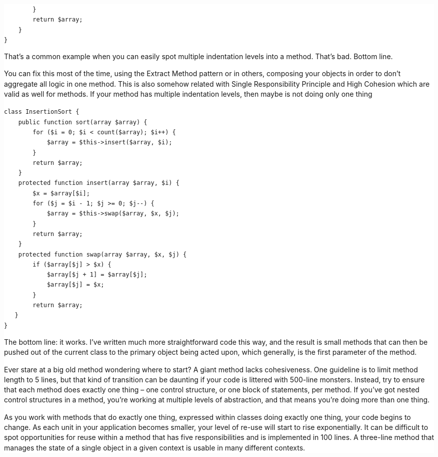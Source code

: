 ```
        }
        return $array;
    }
}
```

That’s a common example when you can easily spot multiple indentation levels into a method. That’s bad. Bottom line.

You can fix this most of the time, using the Extract Method pattern or in others, composing your objects in order to don’t aggregate all logic in one method. This is also somehow related with Single Responsibility Principle and High Cohesion which are valid as well for methods. If your method has multiple indentation levels, then maybe is not doing only one thing

```
class InsertionSort {
    public function sort(array $array) {
        for ($i = 0; $i < count($array); $i++) {
            $array = $this->insert($array, $i);
        }
        return $array;
    }
    protected function insert(array $array, $i) {
        $x = $array[$i];
        for ($j = $i - 1; $j >= 0; $j--) {
            $array = $this->swap($array, $x, $j);
        }
        return $array;
    }
    protected function swap(array $array, $x, $j) {
        if ($array[$j] > $x) {
            $array[$j + 1] = $array[$j];
            $array[$j] = $x;
        }
        return $array;
   }
}
```

The bottom line: it works. I’ve written much more straightforward code this way, and the result is small methods that can then be pushed out of the current class to the primary object being acted upon, which generally, is the first parameter of the method.

Ever stare at a big old method wondering where to start? A giant method lacks cohesiveness. One guideline is to limit method length to 5 lines, but that kind of transition can be daunting if your code is littered with 500-line monsters. Instead, try to ensure that each method does exactly one thing – one control structure, or one block of statements, per method. If you’ve got nested control structures in a method, you’re working at multiple levels of abstraction, and that means you’re doing more than one thing.

As you work with methods that do exactly one thing, expressed within classes doing exactly one thing, your code begins to change. As each unit in your application becomes smaller, your level of re-use will start to rise exponentially. It can be difficult to spot opportunities for reuse within a method that has five responsibilities and is implemented in 100 lines. A three-line method that manages the state of a single object in a given context is usable in many different contexts. 
